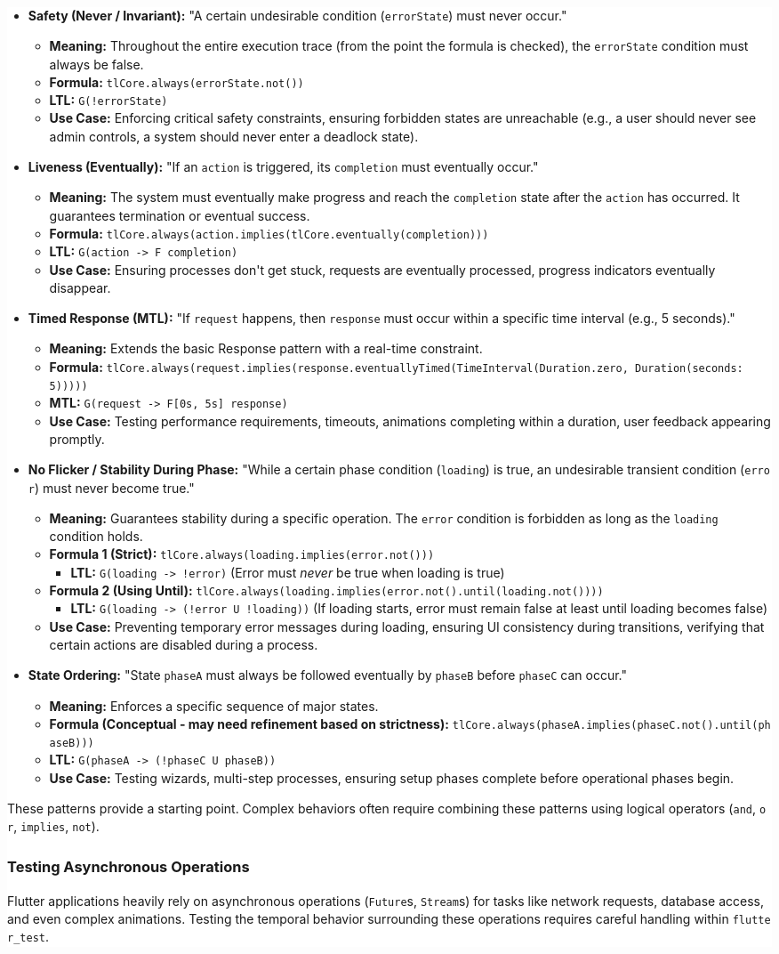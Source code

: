 - **Safety (Never / Invariant):** "A certain undesirable condition (`errorState`) must never occur."
  - **Meaning:** Throughout the entire execution trace (from the point the formula is checked), the `errorState` condition must always be false.
  - **Formula:** `tlCore.always(errorState.not())`
  - **LTL:** `G(!errorState)`
  - **Use Case:** Enforcing critical safety constraints, ensuring forbidden states are unreachable (e.g., a user should never see admin controls, a system should never enter a deadlock state).

- **Liveness (Eventually):** "If an `action` is triggered, its `completion` must eventually occur."
  - **Meaning:** The system must eventually make progress and reach the `completion` state after the `action` has occurred. It guarantees termination or eventual success.
  - **Formula:** `tlCore.always(action.implies(tlCore.eventually(completion)))`
  - **LTL:** `G(action -> F completion)`
  - **Use Case:** Ensuring processes don't get stuck, requests are eventually processed, progress indicators eventually disappear.

- **Timed Response (MTL):** "If `request` happens, then `response` must occur within a specific time interval (e.g., 5 seconds)."
  - **Meaning:** Extends the basic Response pattern with a real-time constraint.
  - **Formula:** `tlCore.always(request.implies(response.eventuallyTimed(TimeInterval(Duration.zero, Duration(seconds: 5)))))`
  - **MTL:** `G(request -> F[0s, 5s] response)`
  - **Use Case:** Testing performance requirements, timeouts, animations completing within a duration, user feedback appearing promptly.

- **No Flicker / Stability During Phase:** "While a certain phase condition (`loading`) is true, an undesirable transient condition (`error`) must never become true."
  - **Meaning:** Guarantees stability during a specific operation. The `error` condition is forbidden as long as the `loading` condition holds.
  - **Formula 1 (Strict):** `tlCore.always(loading.implies(error.not()))`
    - **LTL:** `G(loading -> !error)` (Error must *never* be true when loading is true)
  - **Formula 2 (Using Until):** `tlCore.always(loading.implies(error.not().until(loading.not())))`
    - **LTL:** `G(loading -> (!error U !loading))` (If loading starts, error must remain false at least until loading becomes false)
  - **Use Case:** Preventing temporary error messages during loading, ensuring UI consistency during transitions, verifying that certain actions are disabled during a process.

- **State Ordering:** "State `phaseA` must always be followed eventually by `phaseB` before `phaseC` can occur."
  - **Meaning:** Enforces a specific sequence of major states.
  - **Formula (Conceptual - may need refinement based on strictness):** `tlCore.always(phaseA.implies(phaseC.not().until(phaseB)))`
  - **LTL:** `G(phaseA -> (!phaseC U phaseB))`
  - **Use Case:** Testing wizards, multi-step processes, ensuring setup phases complete before operational phases begin.

These patterns provide a starting point. Complex behaviors often require combining these patterns using logical operators (`and`, `or`, `implies`, `not`).

### Testing Asynchronous Operations

Flutter applications heavily rely on asynchronous operations (`Future`s, `Stream`s) for tasks like network requests, database access, and even complex animations. Testing the temporal behavior surrounding these operations requires careful handling within `flutter_test`.
